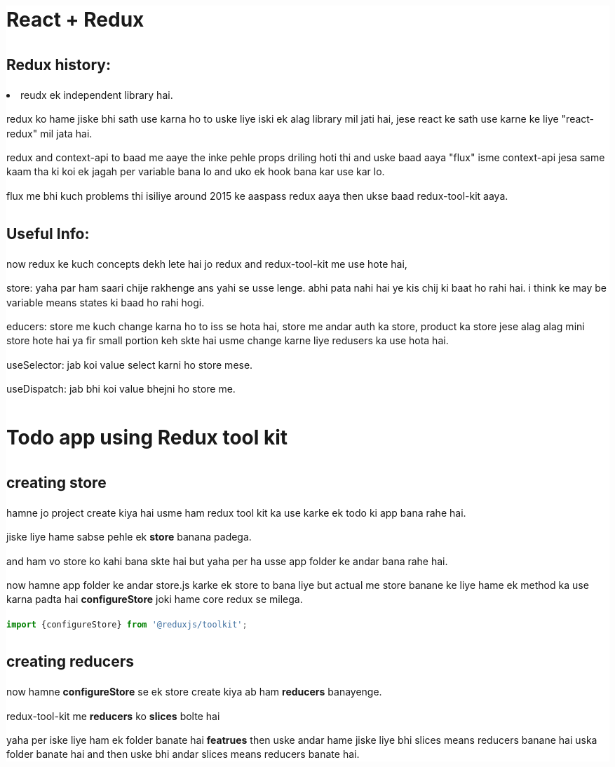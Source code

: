# React + Redux

## Redux history:
<li>reudx ek independent library hai.</li>

redux ko hame jiske bhi sath use karna ho to uske liye iski ek alag library mil jati hai, jese react ke sath use karne ke liye "react-redux" mil jata hai.

redux and context-api to baad me aaye the inke pehle props driling hoti thi and uske baad aaya "flux" isme context-api jesa same kaam tha ki koi ek jagah per variable bana lo and uko ek hook bana kar use kar lo.

flux me bhi kuch problems thi isiliye around 2015 ke aaspass redux aaya then ukse baad redux-tool-kit aaya.

## Useful Info:
now redux ke kuch concepts dekh lete hai jo redux and redux-tool-kit me use hote hai,

store: yaha par ham saari chije rakhenge ans yahi se usse lenge. abhi pata nahi hai ye kis chij ki baat ho rahi hai. i think ke may be variable means states ki baad ho rahi hogi.

educers: store me kuch change karna ho to iss se hota hai, store me andar auth ka store, product ka store jese alag alag mini store hote hai ya fir small portion keh skte hai usme change karne liye redusers ka use hota hai.

useSelector: jab koi value select karni ho store mese.

useDispatch: jab bhi koi value bhejni ho store me.

# **Todo app using Redux tool kit**

## creating store

hamne jo project create kiya hai usme ham redux tool kit ka use karke ek todo ki app bana rahe hai.

jiske liye hame sabse pehle ek **store** banana padega.

and ham vo store ko kahi bana skte hai but yaha per ha usse app folder ke andar bana rahe hai.

now hamne app folder ke andar store.js karke ek store to bana liye but actual me store banane ke liye hame ek method ka use karna padta hai **configureStore** joki hame core redux se milega.

```Javascript
import {configureStore} from '@reduxjs/toolkit';
```

## creating reducers
now hamne **configureStore** se ek store create kiya ab ham **reducers** banayenge.

redux-tool-kit me **reducers** ko **slices** bolte hai

yaha per iske liye ham ek folder banate hai **featrues** then uske andar hame jiske liye bhi slices means reducers banane hai uska folder banate hai and then uske bhi andar slices means reducers banate hai.
